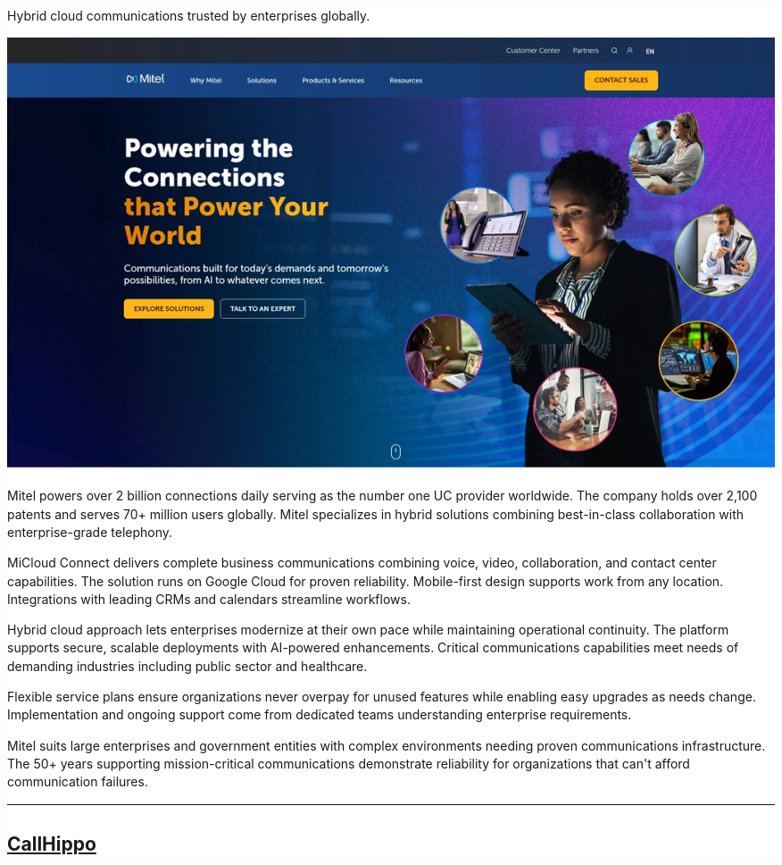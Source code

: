 Hybrid cloud communications trusted by enterprises globally.

![Mitel Screenshot](image/mitel.webp)


Mitel powers over 2 billion connections daily serving as the number one UC provider worldwide. The company holds over 2,100 patents and serves 70+ million users globally. Mitel specializes in hybrid solutions combining best-in-class collaboration with enterprise-grade telephony.

MiCloud Connect delivers complete business communications combining voice, video, collaboration, and contact center capabilities. The solution runs on Google Cloud for proven reliability. Mobile-first design supports work from any location. Integrations with leading CRMs and calendars streamline workflows.

Hybrid cloud approach lets enterprises modernize at their own pace while maintaining operational continuity. The platform supports secure, scalable deployments with AI-powered enhancements. Critical communications capabilities meet needs of demanding industries including public sector and healthcare.

Flexible service plans ensure organizations never overpay for unused features while enabling easy upgrades as needs change. Implementation and ongoing support come from dedicated teams understanding enterprise requirements.

Mitel suits large enterprises and government entities with complex environments needing proven communications infrastructure. The 50+ years supporting mission-critical communications demonstrate reliability for organizations that can't afford communication failures.

***

## **[CallHippo](https://callhippo.com)**
